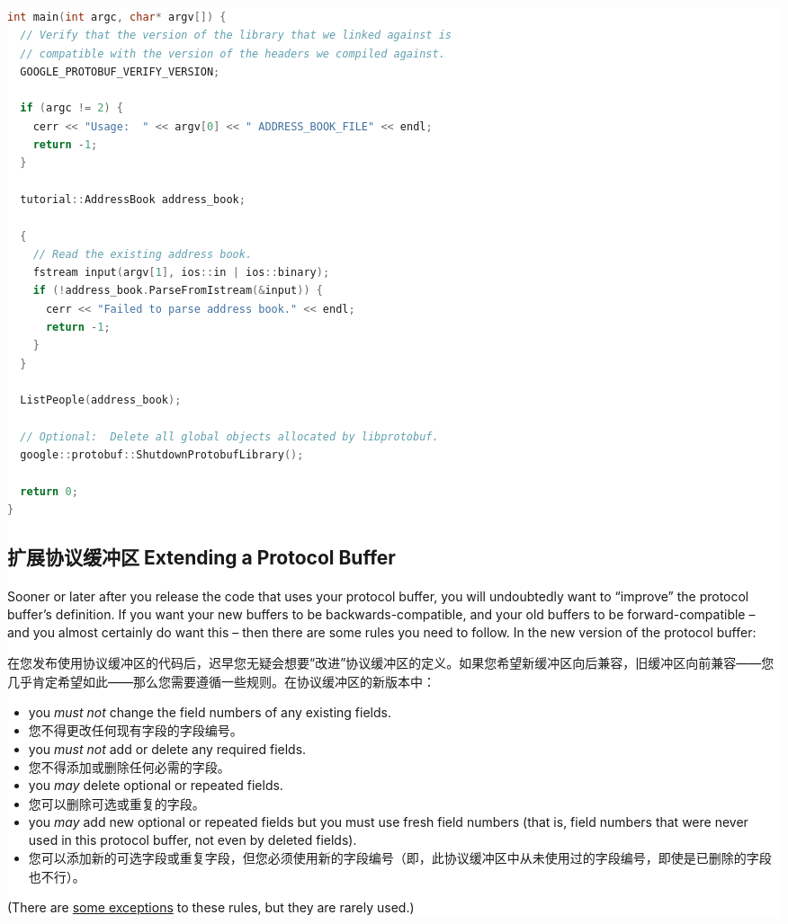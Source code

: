 ```cpp
int main(int argc, char* argv[]) {
  // Verify that the version of the library that we linked against is
  // compatible with the version of the headers we compiled against.
  GOOGLE_PROTOBUF_VERIFY_VERSION;

  if (argc != 2) {
    cerr << "Usage:  " << argv[0] << " ADDRESS_BOOK_FILE" << endl;
    return -1;
  }

  tutorial::AddressBook address_book;

  {
    // Read the existing address book.
    fstream input(argv[1], ios::in | ios::binary);
    if (!address_book.ParseFromIstream(&input)) {
      cerr << "Failed to parse address book." << endl;
      return -1;
    }
  }

  ListPeople(address_book);

  // Optional:  Delete all global objects allocated by libprotobuf.
  google::protobuf::ShutdownProtobufLibrary();

  return 0;
}
```

## 扩展协议缓冲区 Extending a Protocol Buffer 

Sooner or later after you release the code that uses your protocol buffer, you will undoubtedly want to “improve” the protocol buffer’s definition. If you want your new buffers to be backwards-compatible, and your old buffers to be forward-compatible – and you almost certainly do want this – then there are some rules you need to follow. In the new version of the protocol buffer:

​	在您发布使用协议缓冲区的代码后，迟早您无疑会想要“改进”协议缓冲区的定义。如果您希望新缓冲区向后兼容，旧缓冲区向前兼容——您几乎肯定希望如此——那么您需要遵循一些规则。在协议缓冲区的新版本中：

- you *must not* change the field numbers of any existing fields.
- 您不得更改任何现有字段的字段编号。
- you *must not* add or delete any required fields.
- 您不得添加或删除任何必需的字段。
- you *may* delete optional or repeated fields.
- 您可以删除可选或重复的字段。
- you *may* add new optional or repeated fields but you must use fresh field numbers (that is, field numbers that were never used in this protocol buffer, not even by deleted fields).
- 您可以添加新的可选字段或重复字段，但您必须使用新的字段编号（即，此协议缓冲区中从未使用过的字段编号，即使是已删除的字段也不行）。

(There are [some exceptions](https://protobuf.dev/programming-guides/proto#updating) to these rules, but they are rarely used.)
